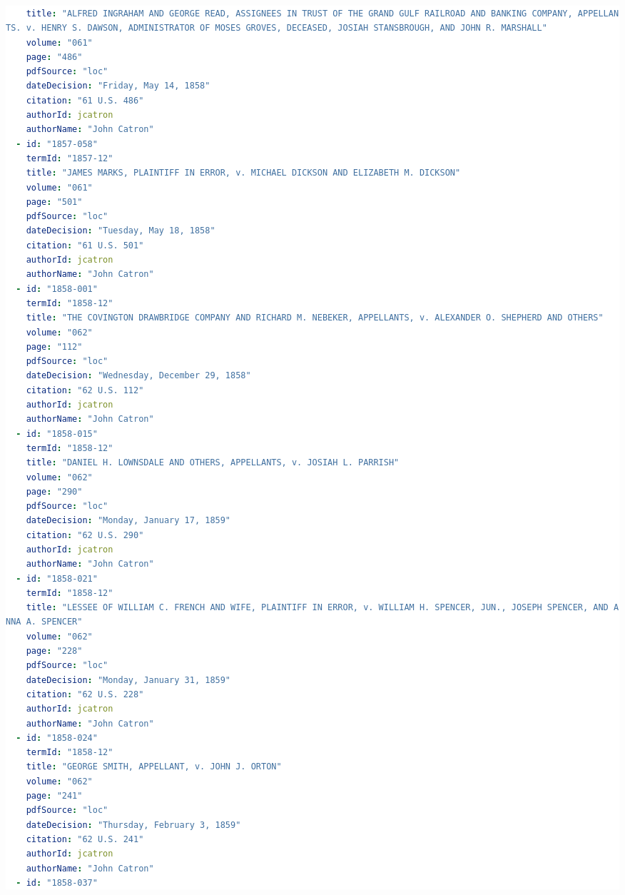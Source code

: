 ```yaml
    title: "ALFRED INGRAHAM AND GEORGE READ, ASSIGNEES IN TRUST OF THE GRAND GULF RAILROAD AND BANKING COMPANY, APPELLANTS. v. HENRY S. DAWSON, ADMINISTRATOR OF MOSES GROVES, DECEASED, JOSIAH STANSBROUGH, AND JOHN R. MARSHALL"
    volume: "061"
    page: "486"
    pdfSource: "loc"
    dateDecision: "Friday, May 14, 1858"
    citation: "61 U.S. 486"
    authorId: jcatron
    authorName: "John Catron"
  - id: "1857-058"
    termId: "1857-12"
    title: "JAMES MARKS, PLAINTIFF IN ERROR, v. MICHAEL DICKSON AND ELIZABETH M. DICKSON"
    volume: "061"
    page: "501"
    pdfSource: "loc"
    dateDecision: "Tuesday, May 18, 1858"
    citation: "61 U.S. 501"
    authorId: jcatron
    authorName: "John Catron"
  - id: "1858-001"
    termId: "1858-12"
    title: "THE COVINGTON DRAWBRIDGE COMPANY AND RICHARD M. NEBEKER, APPELLANTS, v. ALEXANDER O. SHEPHERD AND OTHERS"
    volume: "062"
    page: "112"
    pdfSource: "loc"
    dateDecision: "Wednesday, December 29, 1858"
    citation: "62 U.S. 112"
    authorId: jcatron
    authorName: "John Catron"
  - id: "1858-015"
    termId: "1858-12"
    title: "DANIEL H. LOWNSDALE AND OTHERS, APPELLANTS, v. JOSIAH L. PARRISH"
    volume: "062"
    page: "290"
    pdfSource: "loc"
    dateDecision: "Monday, January 17, 1859"
    citation: "62 U.S. 290"
    authorId: jcatron
    authorName: "John Catron"
  - id: "1858-021"
    termId: "1858-12"
    title: "LESSEE OF WILLIAM C. FRENCH AND WIFE, PLAINTIFF IN ERROR, v. WILLIAM H. SPENCER, JUN., JOSEPH SPENCER, AND ANNA A. SPENCER"
    volume: "062"
    page: "228"
    pdfSource: "loc"
    dateDecision: "Monday, January 31, 1859"
    citation: "62 U.S. 228"
    authorId: jcatron
    authorName: "John Catron"
  - id: "1858-024"
    termId: "1858-12"
    title: "GEORGE SMITH, APPELLANT, v. JOHN J. ORTON"
    volume: "062"
    page: "241"
    pdfSource: "loc"
    dateDecision: "Thursday, February 3, 1859"
    citation: "62 U.S. 241"
    authorId: jcatron
    authorName: "John Catron"
  - id: "1858-037"
```